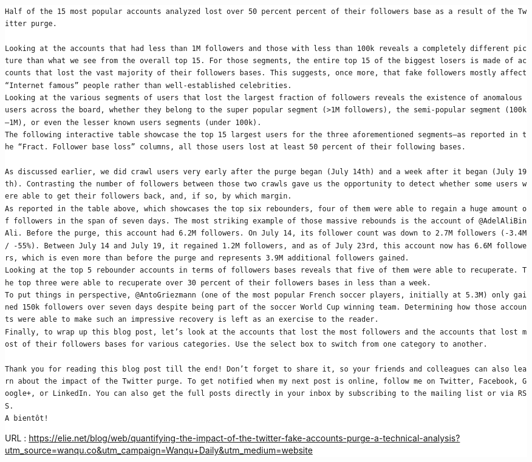     Half of the 15 most popular accounts analyzed lost over 50 percent percent of their followers base as a result of the Twitter purge.  
      
    Looking at the accounts that had less than 1M followers and those with less than 100k reveals a completely different picture than what we see from the overall top 15. For those segments, the entire top 15 of the biggest losers is made of accounts that lost the vast majority of their followers bases. This suggests, once more, that fake followers mostly affect “Internet famous” people rather than well-established celebrities.  
    Looking at the various segments of users that lost the largest fraction of followers reveals the existence of anomalous users across the board, whether they belong to the super popular segment (>1M followers), the semi-popular segment (100k–1M), or even the lesser known users segments (under 100k).  
    The following interactive table showcase the top 15 largest users for the three aforementioned segments—as reported in the “Fract. Follower base loss” columns, all those users lost at least 50 percent of their following bases.  
      
    As discussed earlier, we did crawl users very early after the purge began (July 14th) and a week after it began (July 19th). Contrasting the number of followers between those two crawls gave us the opportunity to detect whether some users were able to get their followers back, and, if so, by which margin.  
    As reported in the table above, which showcases the top six rebounders, four of them were able to regain a huge amount of followers in the span of seven days. The most striking example of those massive rebounds is the account of @AdelAliBinAli. Before the purge, this account had 6.2M followers. On July 14, its follower count was down to 2.7M followers (-3.4M / -55%). Between July 14 and July 19, it regained 1.2M followers, and as of July 23rd, this account now has 6.6M followers, which is even more than before the purge and represents 3.9M additional followers gained.  
    Looking at the top 5 rebounder accounts in terms of followers bases reveals that five of them were able to recuperate. The top three were able to recuperate over 30 percent of their followers bases in less than a week.  
    To put things in perspective, @AntoGriezmann (one of the most popular French soccer players, initially at 5.3M) only gained 150k followers over seven days despite being part of the soccer World Cup winning team. Determining how those accounts were able to make such an impressive recovery is left as an exercise to the reader.  
    Finally, to wrap up this blog post, let’s look at the accounts that lost the most followers and the accounts that lost most of their followers bases for various categories. Use the select box to switch from one category to another.  
      
    Thank you for reading this blog post till the end! Don’t forget to share it, so your friends and colleagues can also learn about the impact of the Twitter purge. To get notified when my next post is online, follow me on Twitter, Facebook, Google+, or LinkedIn. You can also get the full posts directly in your inbox by subscribing to the mailing list or via RSS.  
    A bientôt!  
    
  URL : https://elie.net/blog/web/quantifying-the-impact-of-the-twitter-fake-accounts-purge-a-technical-analysis?utm_source=wanqu.co&utm_campaign=Wanqu+Daily&utm_medium=website